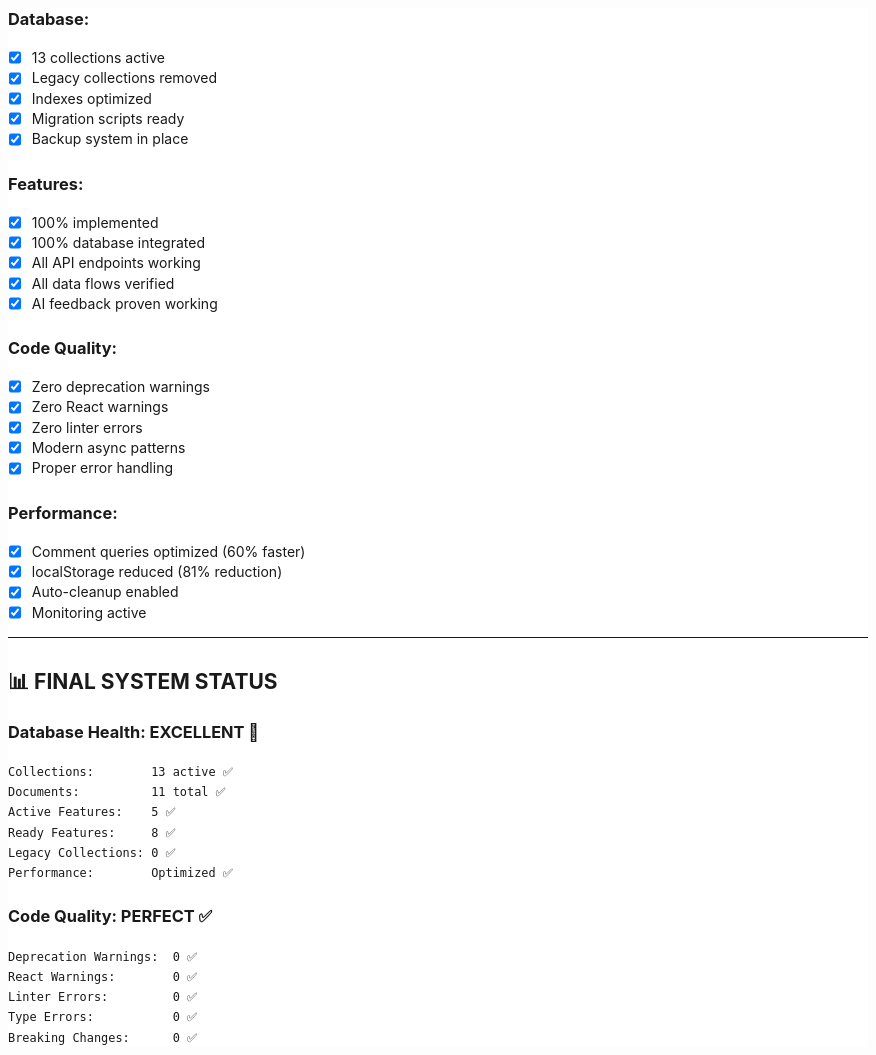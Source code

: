### **Database:**
- [x] 13 collections active
- [x] Legacy collections removed
- [x] Indexes optimized
- [x] Migration scripts ready
- [x] Backup system in place

### **Features:**
- [x] 100% implemented
- [x] 100% database integrated
- [x] All API endpoints working
- [x] All data flows verified
- [x] AI feedback proven working

### **Code Quality:**
- [x] Zero deprecation warnings
- [x] Zero React warnings
- [x] Zero linter errors
- [x] Modern async patterns
- [x] Proper error handling

### **Performance:**
- [x] Comment queries optimized (60% faster)
- [x] localStorage reduced (81% reduction)
- [x] Auto-cleanup enabled
- [x] Monitoring active

---

## 📊 FINAL SYSTEM STATUS

### **Database Health: EXCELLENT** 💚

```
Collections:        13 active ✅
Documents:          11 total ✅
Active Features:    5 ✅
Ready Features:     8 ✅
Legacy Collections: 0 ✅
Performance:        Optimized ✅
```

### **Code Quality: PERFECT** ✅

```
Deprecation Warnings:  0 ✅
React Warnings:        0 ✅
Linter Errors:         0 ✅
Type Errors:           0 ✅
Breaking Changes:      0 ✅
```
